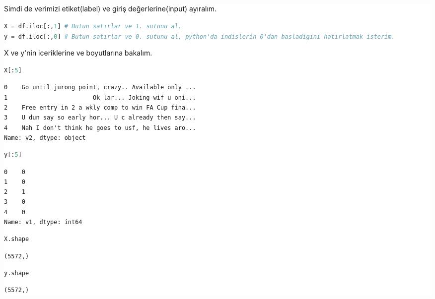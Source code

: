 Simdi de verimizi etiket(label) ve giriş değerlerine(input) ayıralım.


```python
X = df.iloc[:,1] # Butun satırlar ve 1. sutunu al.
y = df.iloc[:,0] # Butun satırlar ve 0. sutunu al, python'da indislerin 0'dan basladigini hatirlatmak isterim.
```

X ve y'nin iceriklerine ve boyutlarına bakalım.


```python
X[:5]
```




    0    Go until jurong point, crazy.. Available only ...
    1                        Ok lar... Joking wif u oni...
    2    Free entry in 2 a wkly comp to win FA Cup fina...
    3    U dun say so early hor... U c already then say...
    4    Nah I don't think he goes to usf, he lives aro...
    Name: v2, dtype: object




```python
y[:5]
```




    0    0
    1    0
    2    1
    3    0
    4    0
    Name: v1, dtype: int64




```python
X.shape
```




    (5572,)




```python
y.shape
```




    (5572,)



